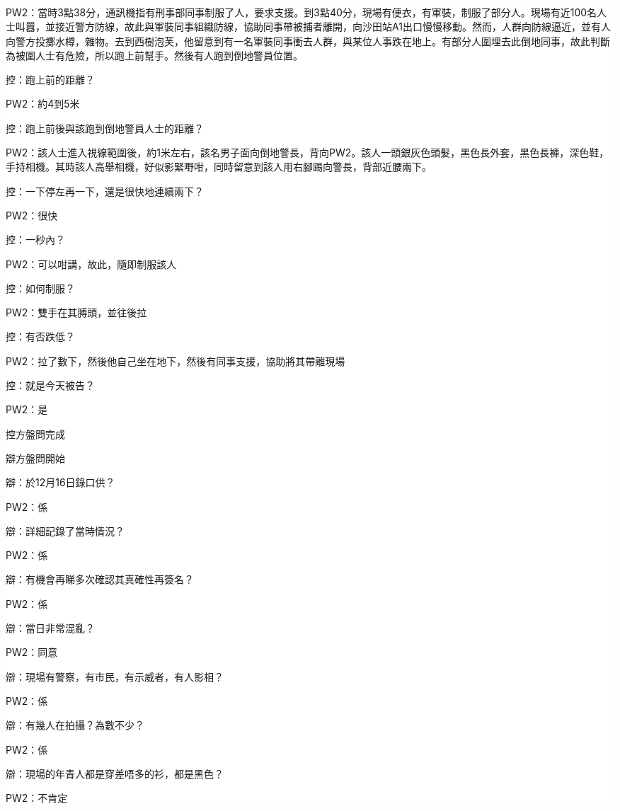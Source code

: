 PW2：當時3點38分，通訊機指有刑事部同事制服了人，要求支援。到3點40分，現場有便衣，有軍裝，制服了部分人。現場有近100名人士叫囂，並接近警方防線，故此與軍裝同事組織防線，協助同事帶被捕者離開，向沙田站A1出口慢慢移動。然而，人群向防線逼近，並有人向警方投擲水樽，雜物。去到西樹泡芙，他留意到有一名軍裝同事衝去人群，與某位人事跌在地上。有部分人圍埋去此倒地同事，故此判斷為被圍人士有危險，所以跑上前幫手。然後有人跑到倒地警員位置。  
  
控：跑上前的距離？  
  
PW2：約4到5米  
  
控：跑上前後與該跑到倒地警員人士的距離？  
  
PW2：該人士進入視線範圍後，約1米左右，該名男子面向倒地警長，背向PW2。該人一頭銀灰色頭髮，黑色長外套，黑色長褲，深色鞋，手持相機。其時該人高舉相機，好似影緊嘢咁，同時留意到該人用右腳踢向警長，背部近腰兩下。  
  
控：一下停左再一下，還是很快地連續兩下？  
  
PW2：很快  
  
控：一秒內？  
  
PW2：可以咁講，故此，隨即制服該人  
  
控：如何制服？  
  
PW2：雙手在其膊頭，並往後拉  
  
控：有否跌低？  
  
PW2：拉了數下，然後他自己坐在地下，然後有同事支援，協助將其帶離現場  
  
控：就是今天被告？  
  
PW2：是  
  
控方盤問完成  
  
辯方盤問開始  
  
辯：於12月16日錄口供？  
  
PW2：係  
  
辯：詳細記錄了當時情況？  
  
PW2：係  
  
辯：有機會再睇多次確認其真確性再簽名？  
  
PW2：係  
  
辯：當日非常混亂？  
  
PW2：同意  
  
辯：現場有警察，有市民，有示威者，有人影相？  
  
PW2：係  
  
辯：有幾人在拍攝？為數不少？  
  
PW2：係  
  
辯：現場的年青人都是穿差唔多的衫，都是黑色？  
  
PW2：不肯定  
  